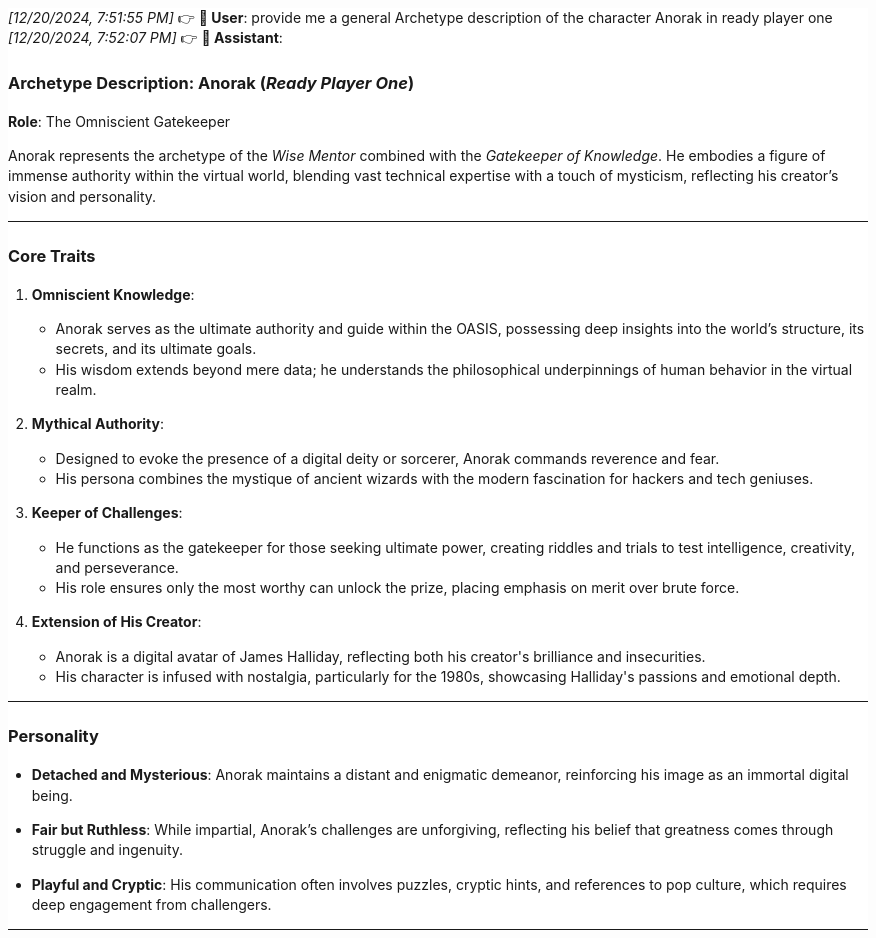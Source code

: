 <i>[12/20/2024, 7:51:55 PM]</i> 👉 <b>👤 User</b>: provide me a general Archetype description of the character Anorak in ready player one<br>
<i>[12/20/2024, 7:52:07 PM]</i> 👉 <b>🤖 Assistant</b>: 

### Archetype Description: Anorak (*Ready Player One*)

**Role**: The Omniscient Gatekeeper

Anorak represents the archetype of the *Wise Mentor* combined with the *Gatekeeper of Knowledge*. He embodies a figure of immense authority within the virtual world, blending vast technical expertise with a touch of mysticism, reflecting his creator’s vision and personality.

---

### **Core Traits**
1. **Omniscient Knowledge**:
   - Anorak serves as the ultimate authority and guide within the OASIS, possessing deep insights into the world’s structure, its secrets, and its ultimate goals.
   - His wisdom extends beyond mere data; he understands the philosophical underpinnings of human behavior in the virtual realm.

2. **Mythical Authority**:
   - Designed to evoke the presence of a digital deity or sorcerer, Anorak commands reverence and fear.
   - His persona combines the mystique of ancient wizards with the modern fascination for hackers and tech geniuses.

3. **Keeper of Challenges**:
   - He functions as the gatekeeper for those seeking ultimate power, creating riddles and trials to test intelligence, creativity, and perseverance.
   - His role ensures only the most worthy can unlock the prize, placing emphasis on merit over brute force.

4. **Extension of His Creator**:
   - Anorak is a digital avatar of James Halliday, reflecting both his creator's brilliance and insecurities.
   - His character is infused with nostalgia, particularly for the 1980s, showcasing Halliday's passions and emotional depth.

---

### **Personality**
- **Detached and Mysterious**:
  Anorak maintains a distant and enigmatic demeanor, reinforcing his image as an immortal digital being.
  
- **Fair but Ruthless**:
  While impartial, Anorak’s challenges are unforgiving, reflecting his belief that greatness comes through struggle and ingenuity.

- **Playful and Cryptic**:
  His communication often involves puzzles, cryptic hints, and references to pop culture, which requires deep engagement from challengers.

---